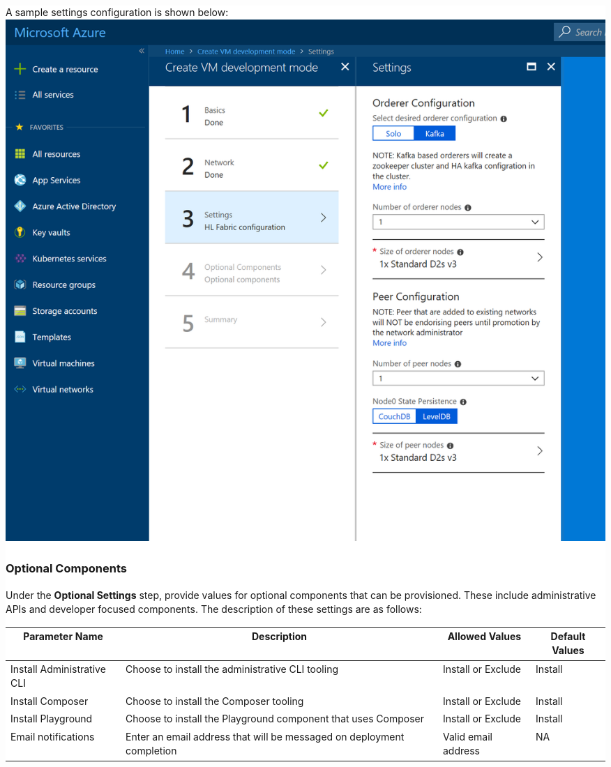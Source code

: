 A sample settings configuration is shown below:
![settings blade](./media/hyperledger-fabric-single-member-blockchain/hlf-settings.png)

### Optional Components 

Under the **Optional Settings** step, provide values for optional components that can be provisioned.  These include administrative APIs and developer focused components.  The description of these settings are as follows:

Parameter Name|Description|Allowed Values|Default Values	
---|---|---|---
Install Administrative CLI|Choose to install the administrative CLI tooling|Install or Exclude|Install
Install Composer|Choose to install the Composer tooling|Install or Exclude|Install
Install Playground|Choose to install the Playground component that uses Composer|Install or Exclude|Install
Email notifications|Enter an email address that will be messaged on deployment completion|Valid email address|NA
